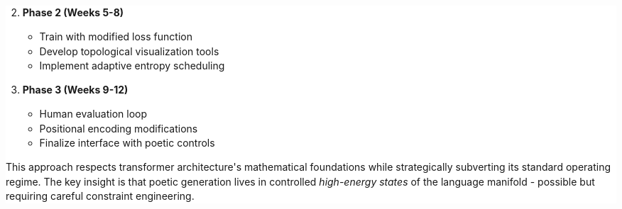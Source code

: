 2. **Phase 2 (Weeks 5-8)**  
   - Train with modified loss function  
   - Develop topological visualization tools  
   - Implement adaptive entropy scheduling  

3. **Phase 3 (Weeks 9-12)**  
   - Human evaluation loop  
   - Positional encoding modifications  
   - Finalize interface with poetic controls  

This approach respects transformer architecture's mathematical foundations while strategically subverting its standard operating regime. The key insight is that poetic generation lives in controlled *high-energy states* of the language manifold - possible but requiring careful constraint engineering.